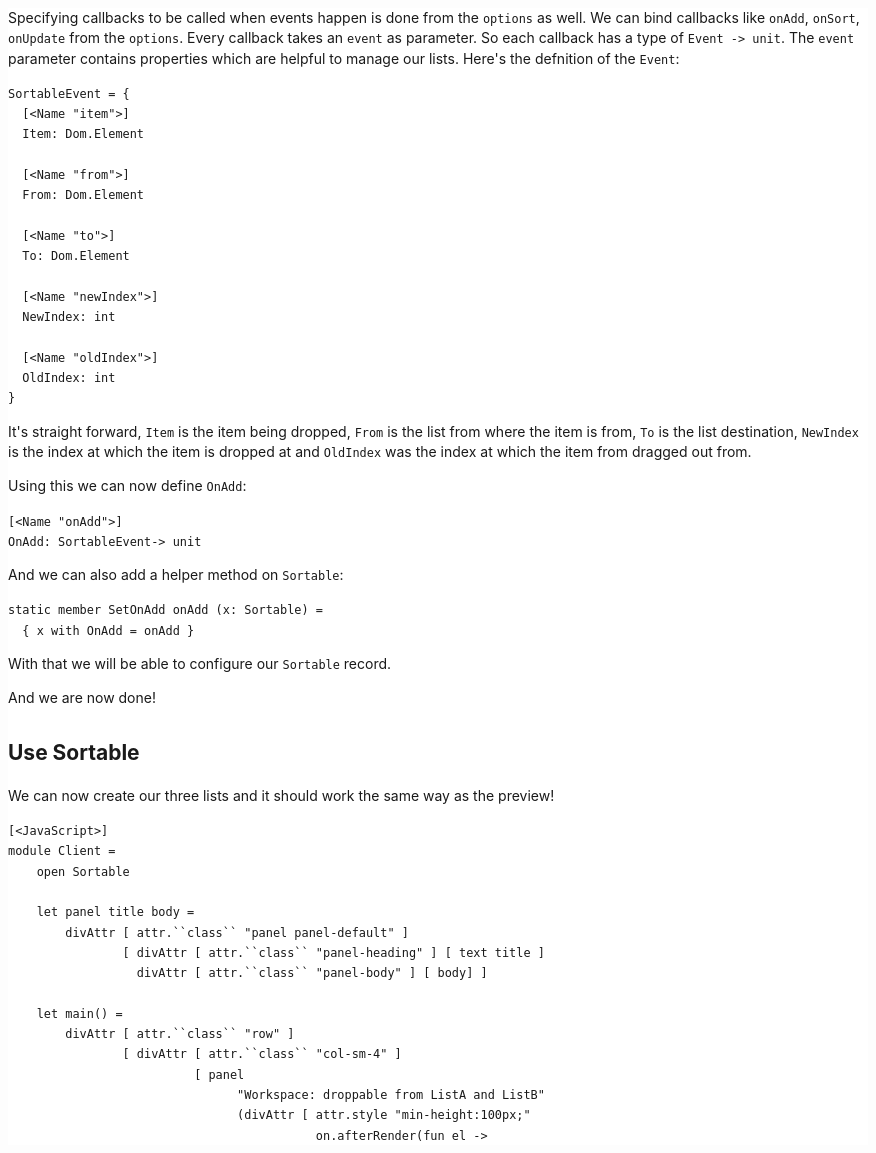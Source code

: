 Specifying callbacks to be called when events happen is done from the `options` as well.
We can bind callbacks like `onAdd`, `onSort`, `onUpdate` from the `options`.
Every callback takes an `event` as parameter.
So each callback has a type of `Event -> unit`.
The `event` parameter contains properties which are helpful to manage our lists.
Here's the defnition of the `Event`:

```
SortableEvent = {
  [<Name "item">]
  Item: Dom.Element
        
  [<Name "from">]
  From: Dom.Element
        
  [<Name "to">]
  To: Dom.Element

  [<Name "newIndex">]
  NewIndex: int
        
  [<Name "oldIndex">]
  OldIndex: int
}
```

It's straight forward, `Item` is the item being dropped, `From` is the list from where the item is from, `To` is the list destination, `NewIndex` is the index at which the item is dropped at and `OldIndex` was the index at which the item from dragged out from.

Using this we can now define `OnAdd`:

```
[<Name "onAdd">]
OnAdd: SortableEvent-> unit
```
And we can also add a helper method on `Sortable`:

```
static member SetOnAdd onAdd (x: Sortable) =
  { x with OnAdd = onAdd }
```

With that we will be able to configure our `Sortable` record.

And we are now done! 

## Use Sortable

We can now create our three lists and it should work the same way as the preview!

```
[<JavaScript>]
module Client =
    open Sortable
    
    let panel title body =
        divAttr [ attr.``class`` "panel panel-default" ]
                [ divAttr [ attr.``class`` "panel-heading" ] [ text title ]
                  divAttr [ attr.``class`` "panel-body" ] [ body] ]

    let main() =
        divAttr [ attr.``class`` "row" ]
                [ divAttr [ attr.``class`` "col-sm-4" ]
                          [ panel
                                "Workspace: droppable from ListA and ListB"
                                (divAttr [ attr.style "min-height:100px;"
                                           on.afterRender(fun el -> 
```